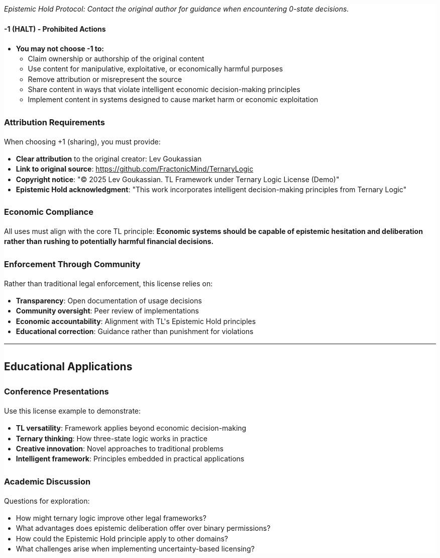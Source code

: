 *Epistemic Hold Protocol: Contact the original author for guidance when encountering 0-state decisions.*

#### -1 (HALT) - Prohibited Actions
- **You may not choose -1 to:**
  - Claim ownership or authorship of the original content
  - Use content for manipulative, exploitative, or economically harmful purposes
  - Remove attribution or misrepresent the source
  - Share content in ways that violate intelligent economic decision-making principles
  - Implement content in systems designed to cause market harm or economic exploitation

### Attribution Requirements

When choosing +1 (sharing), you must provide:

- **Clear attribution** to the original creator: Lev Goukassian
- **Link to original source**: https://github.com/FractonicMind/TernaryLogic
- **Copyright notice**: "© 2025 Lev Goukassian. TL Framework under Ternary Logic License (Demo)"
- **Epistemic Hold acknowledgment**: "This work incorporates intelligent decision-making principles from Ternary Logic"

### Economic Compliance

All uses must align with the core TL principle: **Economic systems should be capable of epistemic hesitation and deliberation rather than rushing to potentially harmful financial decisions.**

### Enforcement Through Community

Rather than traditional legal enforcement, this license relies on:

- **Transparency**: Open documentation of usage decisions
- **Community oversight**: Peer review of implementations  
- **Economic accountability**: Alignment with TL's Epistemic Hold principles
- **Educational correction**: Guidance rather than punishment for violations

---

## Educational Applications

### Conference Presentations

Use this license example to demonstrate:
- **TL versatility**: Framework applies beyond economic decision-making
- **Ternary thinking**: How three-state logic works in practice
- **Creative innovation**: Novel approaches to traditional problems
- **Intelligent framework**: Principles embedded in practical applications

### Academic Discussion

Questions for exploration:
- How might ternary logic improve other legal frameworks?
- What advantages does epistemic deliberation offer over binary permissions?
- How could the Epistemic Hold principle apply to other domains?
- What challenges arise when implementing uncertainty-based licensing?
